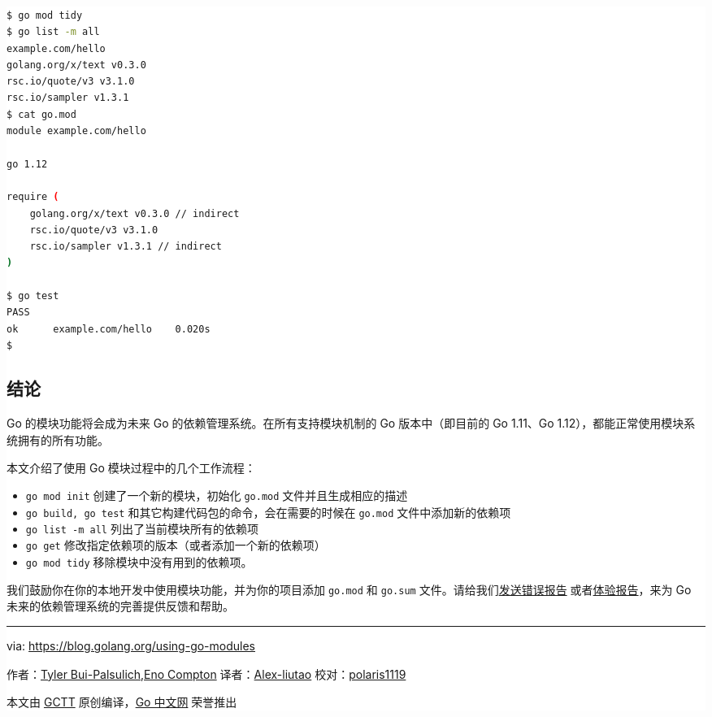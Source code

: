 ```bash
$ go mod tidy
$ go list -m all
example.com/hello
golang.org/x/text v0.3.0
rsc.io/quote/v3 v3.1.0
rsc.io/sampler v1.3.1
$ cat go.mod
module example.com/hello

go 1.12

require (
    golang.org/x/text v0.3.0 // indirect
    rsc.io/quote/v3 v3.1.0
    rsc.io/sampler v1.3.1 // indirect
)

$ go test
PASS
ok      example.com/hello    0.020s
$
```

## 结论

Go 的模块功能将会成为未来 Go 的依赖管理系统。在所有支持模块机制的 Go 版本中（即目前的 Go 1.11、Go 1.12），都能正常使用模块系统拥有的所有功能。

本文介绍了使用 Go 模块过程中的几个工作流程：

- `go mod init` 创建了一个新的模块，初始化 `go.mod` 文件并且生成相应的描述
- `go build, go test` 和其它构建代码包的命令，会在需要的时候在 `go.mod` 文件中添加新的依赖项
- `go list -m all` 列出了当前模块所有的依赖项
- `go get` 修改指定依赖项的版本（或者添加一个新的依赖项）
- `go mod tidy` 移除模块中没有用到的依赖项。

我们鼓励你在你的本地开发中使用模块功能，并为你的项目添加 `go.mod` 和 `go.sum` 文件。请给我们[发送错误报告](https://golang.org/issue/new) 或者[体验报告](https://golang.org/wiki/ExperienceReports)，来为 Go 未来的依赖管理系统的完善提供反馈和帮助。

---

via: https://blog.golang.org/using-go-modules

作者：[Tyler Bui-Palsulich,Eno Compton](https://blog.golang.org/using-go-modules)
译者：[Alex-liutao](https://github.com/Alex-liutao)
校对：[polaris1119](https://github.com/polaris1119)

本文由 [GCTT](https://github.com/studygolang/GCTT) 原创编译，[Go 中文网](https://studygolang.com/) 荣誉推出
